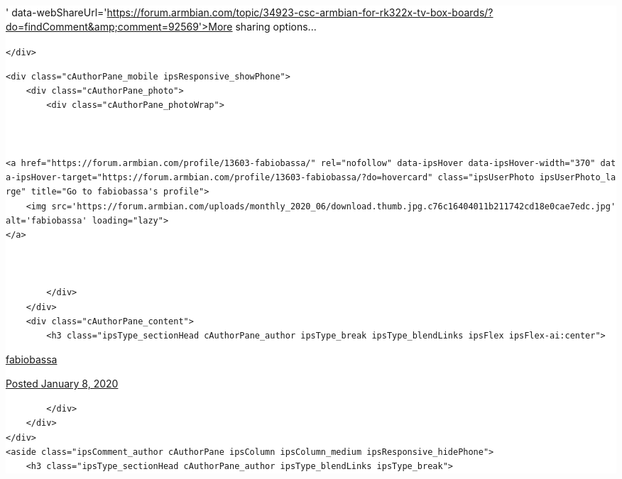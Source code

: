 
' data-webShareUrl='https://forum.armbian.com/topic/34923-csc-armbian-for-rk322x-tv-box-boards/?do=findComment&amp;comment=92569'>More sharing options...</button>

	
</div>
</div>

	</div>
</article>

					
					
					
				

					

					
					



<a id="comment-92583"></a>
<article  id="elComment_92583" class="cPost ipsBox ipsResponsive_pull  ipsComment  ipsComment_parent ipsClearfix ipsClear ipsColumns ipsColumns_noSpacing ipsColumns_collapsePhone    ">
	

	

	<div class="cAuthorPane_mobile ipsResponsive_showPhone">
		<div class="cAuthorPane_photo">
			<div class="cAuthorPane_photoWrap">
				


	<a href="https://forum.armbian.com/profile/13603-fabiobassa/" rel="nofollow" data-ipsHover data-ipsHover-width="370" data-ipsHover-target="https://forum.armbian.com/profile/13603-fabiobassa/?do=hovercard" class="ipsUserPhoto ipsUserPhoto_large" title="Go to fabiobassa's profile">
		<img src='https://forum.armbian.com/uploads/monthly_2020_06/download.thumb.jpg.c76c16404011b211742cd18e0cae7edc.jpg' alt='fabiobassa' loading="lazy">
	</a>

				
				
			</div>
		</div>
		<div class="cAuthorPane_content">
			<h3 class="ipsType_sectionHead cAuthorPane_author ipsType_break ipsType_blendLinks ipsFlex ipsFlex-ai:center">
				



<a href="https://forum.armbian.com/profile/13603-fabiobassa/" rel="nofollow" data-ipshover data-ipshover-width="370" data-ipshover-target="https://forum.armbian.com/profile/13603-fabiobassa/?do=hovercard&amp;referrer=https%253A%252F%252Fforum.armbian.com%252Ftopic%252F34923-csc-armbian-for-rk322x-tv-box-boards%252F" title="Go to fabiobassa's profile" class="ipsType_break">fabiobassa</a>
			</h3>
			<div class="ipsType_light ipsType_reset">
				<a href="https://forum.armbian.com/topic/34923-csc-armbian-for-rk322x-tv-box-boards/?do=findComment&amp;comment=92583" rel="nofollow" class="ipsType_blendLinks">Posted <time datetime='2020-01-08T22:09:53Z' title='01/08/20 10:09  PM' data-short='4 yr'>January 8, 2020</time></a>
				
			</div>
		</div>
	</div>
	<aside class="ipsComment_author cAuthorPane ipsColumn ipsColumn_medium ipsResponsive_hidePhone">
		<h3 class="ipsType_sectionHead cAuthorPane_author ipsType_blendLinks ipsType_break">
<strong>
